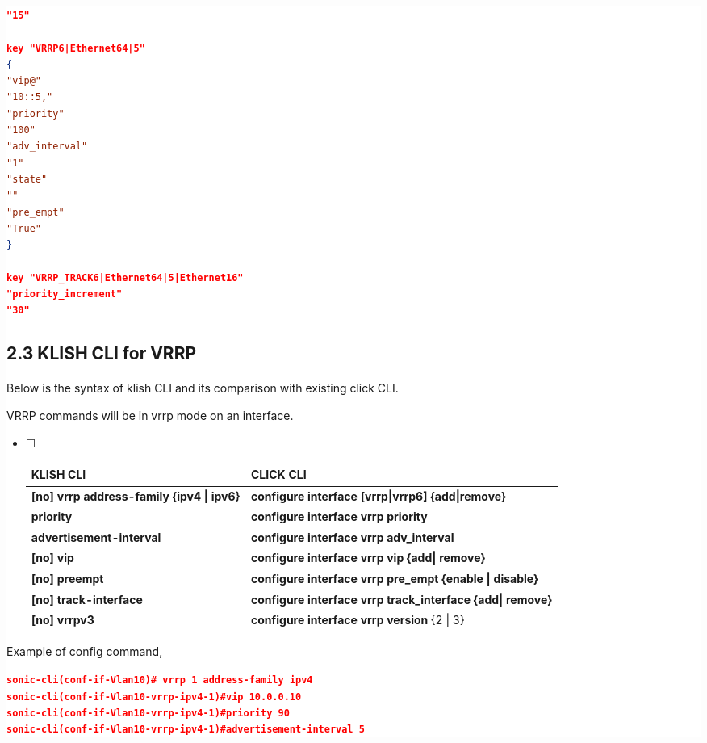 ```json
"15"

key "VRRP6|Ethernet64|5"
{
"vip@"
"10::5,"
"priority"
"100"
"adv_interval"
"1"
"state"
""
"pre_empt"
"True"
}

key "VRRP_TRACK6|Ethernet64|5|Ethernet16"
"priority_increment"
"30"
```

## 2.3 KLISH CLI for VRRP

Below is the syntax of klish CLI and its comparison with existing click CLI. 

VRRP commands will be in vrrp mode on an interface.

- [ ] | KLISH CLI                                               | CLICK CLI                                                    |
  | ------------------------------------------------------- | ------------------------------------------------------------ |
  | **[no] vrrp** <vrid>  **address-family {ipv4 \| ipv6}** | **configure interface [vrrp\|vrrp6] {add\|remove}**<ifname> <vrid> |
  | **priority** <priority-value>                           | **configure interface vrrp priority** <ifname> <vrid> <priority-value> |
  | **advertisement-interval** <interval-value>             | **configure interface vrrp adv_interval** <ifname> <vrid> <interval-value> |
  | **[no] vip** <vip>                                      | **configure interface vrrp vip {add\| remove}** <ifname> <vrid> <vip> |
  | **[no] preempt**                                        | **configure interface vrrp pre_empt {enable \| disable} <ifname> <vrid>** |
  | **[no] track-interface** <track-ifname> <wt-value>      | **configure interface vrrp track_interface {add\| remove} <ifname> <vrid> <track-interface> <weight>** |
  | **[no] vrrpv3**                                         | **configure interface vrrp version** {2 \| 3}                |

Example of config command,

```json
sonic-cli(conf-if-Vlan10)# vrrp 1 address-family ipv4
sonic-cli(conf-if-Vlan10-vrrp-ipv4-1)#vip 10.0.0.10
sonic-cli(conf-if-Vlan10-vrrp-ipv4-1)#priority 90
sonic-cli(conf-if-Vlan10-vrrp-ipv4-1)#advertisement-interval 5

```

